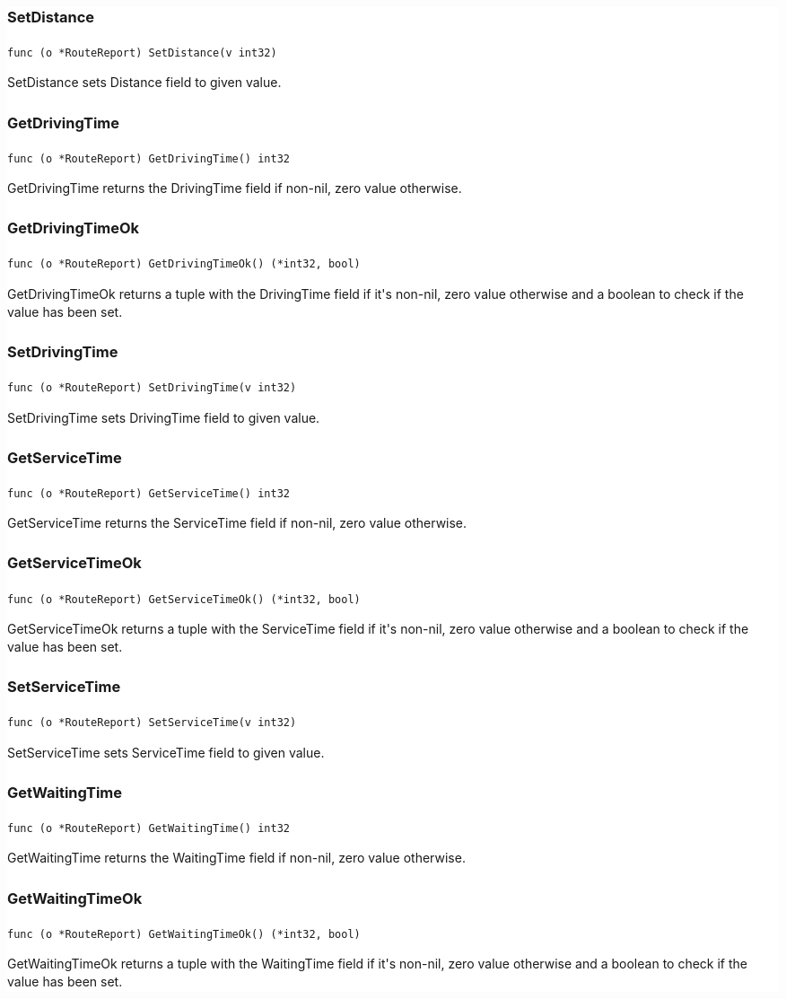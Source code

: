 ### SetDistance

`func (o *RouteReport) SetDistance(v int32)`

SetDistance sets Distance field to given value.


### GetDrivingTime

`func (o *RouteReport) GetDrivingTime() int32`

GetDrivingTime returns the DrivingTime field if non-nil, zero value otherwise.

### GetDrivingTimeOk

`func (o *RouteReport) GetDrivingTimeOk() (*int32, bool)`

GetDrivingTimeOk returns a tuple with the DrivingTime field if it's non-nil, zero value otherwise
and a boolean to check if the value has been set.

### SetDrivingTime

`func (o *RouteReport) SetDrivingTime(v int32)`

SetDrivingTime sets DrivingTime field to given value.


### GetServiceTime

`func (o *RouteReport) GetServiceTime() int32`

GetServiceTime returns the ServiceTime field if non-nil, zero value otherwise.

### GetServiceTimeOk

`func (o *RouteReport) GetServiceTimeOk() (*int32, bool)`

GetServiceTimeOk returns a tuple with the ServiceTime field if it's non-nil, zero value otherwise
and a boolean to check if the value has been set.

### SetServiceTime

`func (o *RouteReport) SetServiceTime(v int32)`

SetServiceTime sets ServiceTime field to given value.


### GetWaitingTime

`func (o *RouteReport) GetWaitingTime() int32`

GetWaitingTime returns the WaitingTime field if non-nil, zero value otherwise.

### GetWaitingTimeOk

`func (o *RouteReport) GetWaitingTimeOk() (*int32, bool)`

GetWaitingTimeOk returns a tuple with the WaitingTime field if it's non-nil, zero value otherwise
and a boolean to check if the value has been set.
